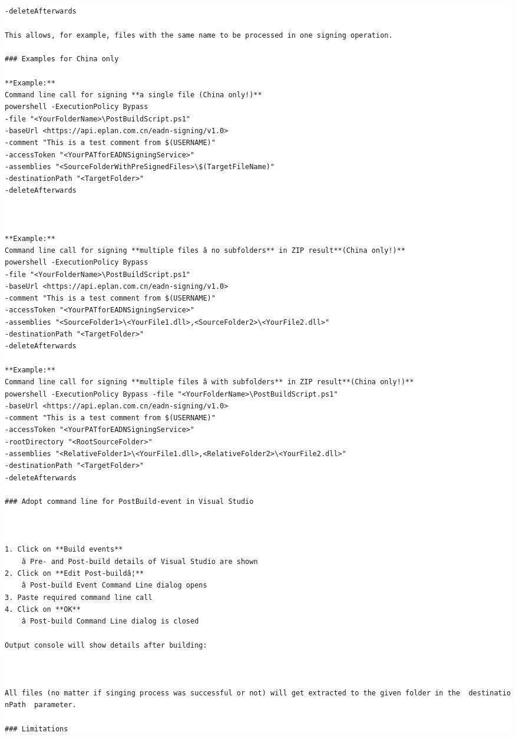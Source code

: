  ``` | |
-deleteAfterwards

This allows, for example, files with the same name to be processed in one signing operation.

### Examples for China only

**Example:**  
Command line call for signing **a single file (China only!)**  
powershell -ExecutionPolicy Bypass  
-file "<YourFolderName>\PostBuildScript.ps1"   
-baseUrl <https://api.eplan.com.cn/eadn-signing/v1.0>  
-comment "This is a test comment from $(USERNAME)"  
-accessToken "<YourPATforEADNSigningService>"  
-assemblies "<SourceFolderWithPreSignedFiles>\$(TargetFileName)"  
-destinationPath "<TargetFolder>"  
-deleteAfterwards

  

**Example:**  
Command line call for signing **multiple files â no subfolders** in ZIP result**(China only!)**  
powershell -ExecutionPolicy Bypass  
-file "<YourFolderName>\PostBuildScript.ps1"  
-baseUrl <https://api.eplan.com.cn/eadn-signing/v1.0>  
-comment "This is a test comment from $(USERNAME)"  
-accessToken "<YourPATforEADNSigningService>"  
-assemblies "<SourceFolder1>\<YourFile1.dll>,<SourceFolder2>\<YourFile2.dll>"  
-destinationPath "<TargetFolder>"  
-deleteAfterwards

**Example:**  
Command line call for signing **multiple files â with subfolders** in ZIP result**(China only!)**  
powershell -ExecutionPolicy Bypass -file "<YourFolderName>\PostBuildScript.ps1"  
-baseUrl <https://api.eplan.com.cn/eadn-signing/v1.0>  
-comment "This is a test comment from $(USERNAME)"  
-accessToken "<YourPATforEADNSigningService>"  
-rootDirectory "<RootSourceFolder>"  
-assemblies "<RelativeFolder1>\<YourFile1.dll>,<RelativeFolder2>\<YourFile2.dll>"  
-destinationPath "<TargetFolder>"  
-deleteAfterwards

### Adopt command line for PostBuild-event in Visual Studio



1. Click on **Build events**  
     â Pre- and Post-build details of Visual Studio are shown
2. Click on **Edit Post-buildâ¦**  
     â Post-build Event Command Line dialog opens
3. Paste required command line call
4. Click on **OK**  
     â Post-build Command Line dialog is closed

Output console will show details after building:



All files (no matter if singing process was successful or not) will get extracted to the given folder in the  destinationPath  parameter.

### Limitations

 ```